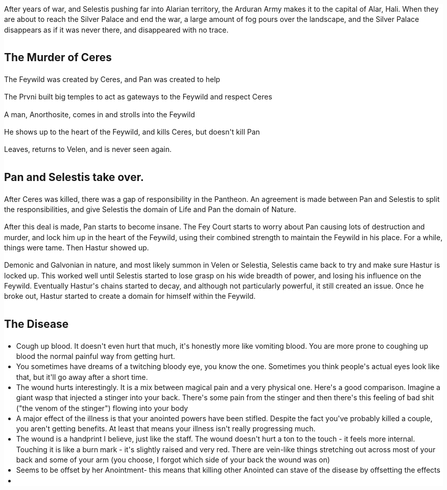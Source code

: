 After years of war, and Selestis pushing far into Alarian territory, the Arduran Army makes it to the capital of Alar, Hali. When they are about to reach the Silver Palace and end the war, a large amount of fog pours over the landscape, and the Silver Palace disappears as if it was never there, and disappeared with no trace.

## The Murder of Ceres

The Feywild was created by Ceres, and Pan was created to help

The Prvni built big temples to act as gateways to the Feywild and respect Ceres

A man, Anorthosite, comes in and strolls into the Feywild

He shows up to the heart of the Feywild, and kills Ceres, but doesn't kill Pan

Leaves, returns to Velen, and is never seen again.

## Pan and Selestis take over.

After Ceres was killed, there was a gap of responsibility in the Pantheon. An agreement is made between Pan and Selestis to split the responsibilities, and give Selestis the domain of Life and Pan the domain of Nature. 

After this deal is made, Pan starts to become insane. The Fey Court starts to worry about Pan causing lots of destruction and murder, and lock him up in the heart of the Feywild, using their combined strength to maintain the Feywild in his place. For a while, things were tame. Then Hastur showed up.

Demonic and Galvonian in nature, and most likely summon in Velen or Selestia, Selestis came back to try and make sure Hastur is locked up. This worked well until Selestis started to lose grasp on his wide breadth of power, and losing his influence on the Feywild. Eventually Hastur's chains started to decay, and although not particularly powerful, it still created an issue. Once he broke out, Hastur started to create a domain for himself within the Feywild.

## The Disease

- Cough up blood. It doesn't even hurt that much, it's honestly more like vomiting blood. You are more prone to coughing up blood the normal painful way from getting hurt.
- You sometimes have dreams of a twitching bloody eye, you know the one. Sometimes you think people's actual eyes look like that, but it'll go away after a short time.
- The wound hurts interestingly. It is a mix between magical pain and a very physical one. Here's a good comparison. Imagine a giant wasp that injected a stinger into your back. There's some pain from the stinger and then there's this feeling of bad shit ("the venom of the stinger") flowing into your body
- A major effect of the illness is that your anointed powers have been stifled. Despite the fact you've probably killed a couple, you aren't getting benefits. At least that means your illness isn't really progressing much.
- The wound is a handprint I believe, just like the staff. The wound doesn't hurt a ton to the touch - it feels more internal. Touching it is like a burn mark - it's slightly raised and very red. There are vein-like things stretching out across most of your back and some of your arm (you choose, I forgot which side of your back the wound was on)
- Seems to be offset by her Anointment- this means that killing other Anointed can stave of the disease by offsetting the effects
- 
